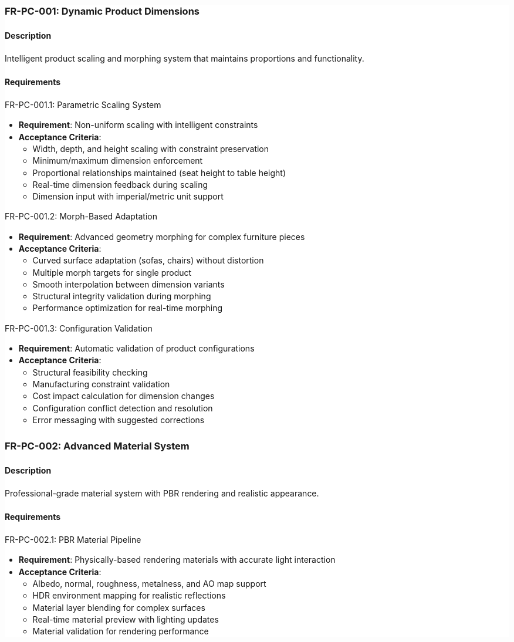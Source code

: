 ### FR-PC-001: Dynamic Product Dimensions

#### Description

Intelligent product scaling and morphing system that maintains proportions and functionality.

#### Requirements

FR-PC-001.1: Parametric Scaling System

- **Requirement**: Non-uniform scaling with intelligent constraints
- **Acceptance Criteria**:
  - Width, depth, and height scaling with constraint preservation
  - Minimum/maximum dimension enforcement
  - Proportional relationships maintained (seat height to table height)
  - Real-time dimension feedback during scaling
  - Dimension input with imperial/metric unit support

FR-PC-001.2: Morph-Based Adaptation

- **Requirement**: Advanced geometry morphing for complex furniture pieces
- **Acceptance Criteria**:
  - Curved surface adaptation (sofas, chairs) without distortion
  - Multiple morph targets for single product
  - Smooth interpolation between dimension variants
  - Structural integrity validation during morphing
  - Performance optimization for real-time morphing

FR-PC-001.3: Configuration Validation

- **Requirement**: Automatic validation of product configurations
- **Acceptance Criteria**:
  - Structural feasibility checking
  - Manufacturing constraint validation
  - Cost impact calculation for dimension changes
  - Configuration conflict detection and resolution
  - Error messaging with suggested corrections

### FR-PC-002: Advanced Material System

#### Description

Professional-grade material system with PBR rendering and realistic appearance.

#### Requirements

FR-PC-002.1: PBR Material Pipeline

- **Requirement**: Physically-based rendering materials with accurate light interaction
- **Acceptance Criteria**:
  - Albedo, normal, roughness, metalness, and AO map support
  - HDR environment mapping for realistic reflections
  - Material layer blending for complex surfaces
  - Real-time material preview with lighting updates
  - Material validation for rendering performance
